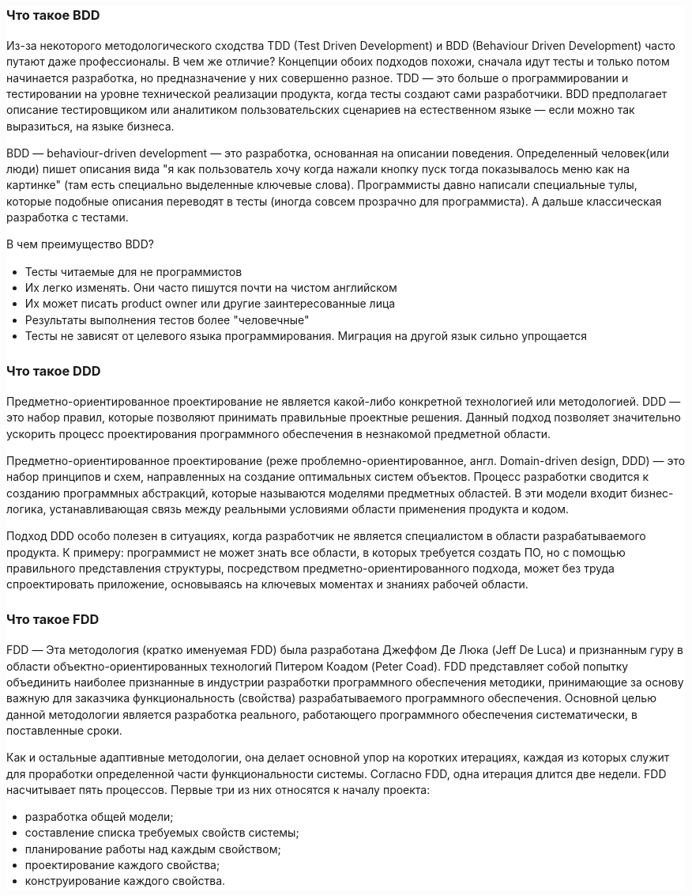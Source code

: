 
### Что такое BDD
Из-за некоторого методологического сходства TDD (Test Driven Development) и BDD (Behaviour Driven Development) часто путают даже профессионалы. В чем же отличие? Концепции обоих подходов похожи, сначала идут тесты и только потом начинается разработка, но предназначение у них совершенно разное. TDD — это больше о программировании и тестировании на уровне технической реализации продукта, когда тесты создают сами разработчики. BDD предполагает описание тестировщиком или аналитиком пользовательских сценариев на естественном языке — если можно так выразиться, на языке бизнеса.

BDD — behaviour-driven development — это разработка, основанная на описании поведения. Определенный человек(или люди) пишет описания вида "я как пользователь хочу когда нажали кнопку пуск тогда показывалось меню как на картинке" (там есть специально выделенные ключевые слова). Программисты давно написали специальные тулы, которые подобные описания переводят в тесты (иногда совсем прозрачно для программиста). А дальше классическая разработка с тестами.

В чем преимущество BDD?
+ Тесты читаемые для не программистов
+ Их легко изменять. Они часто пишутся почти на чистом английском
+ Их может писать product owner или другие заинтересованные лица
+ Результаты выполнения тестов более "человечные"
+ Тесты не зависят от целевого языка программирования. Миграция на другой язык сильно упрощается

### Что такое DDD
Предметно-ориентированное проектирование не является какой-либо конкретной технологией или методологией. DDD — это набор правил, которые позволяют принимать правильные проектные решения. Данный подход позволяет значительно ускорить процесс проектирования программного обеспечения в незнакомой предметной области.

Предметно-ориентированное проектирование (реже проблемно-ориентированное, англ. Domain-driven design, DDD) — это набор принципов и схем, направленных на создание оптимальных систем объектов. Процесс разработки сводится к созданию программных абстракций, которые называются моделями предметных областей. В эти модели входит бизнес-логика, устанавливающая связь между реальными условиями области применения продукта и кодом.

Подход DDD особо полезен в ситуациях, когда разработчик не является специалистом в области разрабатываемого продукта. К примеру: программист не может знать все области, в которых требуется создать ПО, но с помощью правильного представления структуры, посредством предметно-ориентированного подхода, может без труда спроектировать приложение, основываясь на ключевых моментах и знаниях рабочей области.


### Что такое FDD
FDD — Эта методология (кратко именуемая FDD) была разработана Джеффом Де Люка (Jeff De Luca) и признанным гуру в области объектно-ориентированных технологий Питером Коадом (Peter Coad). FDD представляет собой попытку объединить наиболее признанные в индустрии разработки программного обеспечения методики, принимающие за основу важную для заказчика функциональность (свойства) разрабатываемого программного обеспечения. Основной целью данной методологии является разработка реального, работающего программного обеспечения систематически, в поставленные сроки.


Как и остальные адаптивные методологии, она делает основной упор на коротких итерациях, каждая из которых служит для проработки определенной части функциональности системы. Согласно FDD, одна итерация длится две недели. FDD насчитывает пять процессов. Первые три из них относятся к началу проекта:
+ разработка общей модели;
+ составление списка требуемых свойств системы;
+ планирование работы над каждым свойством;
+ проектирование каждого свойства;
+ конструирование каждого свойства.
